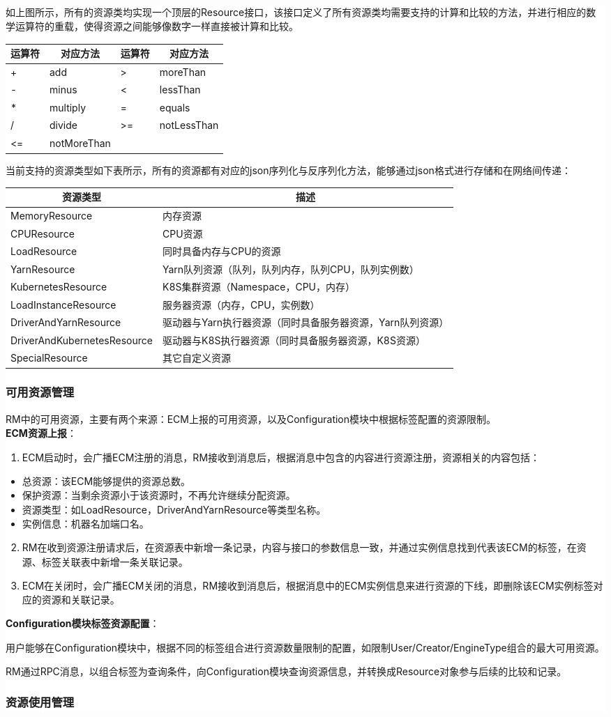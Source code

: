 如上图所示，所有的资源类均实现一个顶层的Resource接口，该接口定义了所有资源类均需要支持的计算和比较的方法，并进行相应的数学运算符的重载，使得资源之间能够像数字一样直接被计算和比较。

| 运算符 | 对应方法    | 运算符 | 对应方法    |
|--------|-------------|--------|-------------|
| \+     | add         | \>     | moreThan    |
| \-     | minus       | \<     | lessThan    |
| \*     | multiply    | =      | equals      |
| /      | divide      | \>=    | notLessThan |
| \<=    | notMoreThan |        |             |

当前支持的资源类型如下表所示，所有的资源都有对应的json序列化与反序列化方法，能够通过json格式进行存储和在网络间传递：

| 资源类型                    | 描述                                                       |
| --------------------------- | ---------------------------------------------------------- |
| MemoryResource              | 内存资源                                                   |
| CPUResource                 | CPU资源                                                    |
| LoadResource                | 同时具备内存与CPU的资源                                    |
| YarnResource                | Yarn队列资源（队列，队列内存，队列CPU，队列实例数）        |
| KubernetesResource          | K8S集群资源（Namespace，CPU，内存）                        |
| LoadInstanceResource        | 服务器资源（内存，CPU，实例数）                            |
| DriverAndYarnResource       | 驱动器与Yarn执行器资源（同时具备服务器资源，Yarn队列资源） |
| DriverAndKubernetesResource | 驱动器与K8S执行器资源（同时具备服务器资源，K8S资源）       |
| SpecialResource             | 其它自定义资源                                             |

### 可用资源管理

RM中的可用资源，主要有两个来源：ECM上报的可用资源，以及Configuration模块中根据标签配置的资源限制。  
**ECM资源上报**：

1. ECM启动时，会广播ECM注册的消息，RM接收到消息后，根据消息中包含的内容进行资源注册，资源相关的内容包括：
- 总资源：该ECM能够提供的资源总数。
- 保护资源：当剩余资源小于该资源时，不再允许继续分配资源。
- 资源类型：如LoadResource，DriverAndYarnResource等类型名称。
- 实例信息：机器名加端口名。

2. RM在收到资源注册请求后，在资源表中新增一条记录，内容与接口的参数信息一致，并通过实例信息找到代表该ECM的标签，在资源、标签关联表中新增一条关联记录。

3. ECM在关闭时，会广播ECM关闭的消息，RM接收到消息后，根据消息中的ECM实例信息来进行资源的下线，即删除该ECM实例标签对应的资源和关联记录。

**Configuration模块标签资源配置**：

用户能够在Configuration模块中，根据不同的标签组合进行资源数量限制的配置，如限制User/Creator/EngineType组合的最大可用资源。

RM通过RPC消息，以组合标签为查询条件，向Configuration模块查询资源信息，并转换成Resource对象参与后续的比较和记录。


### 资源使用管理
